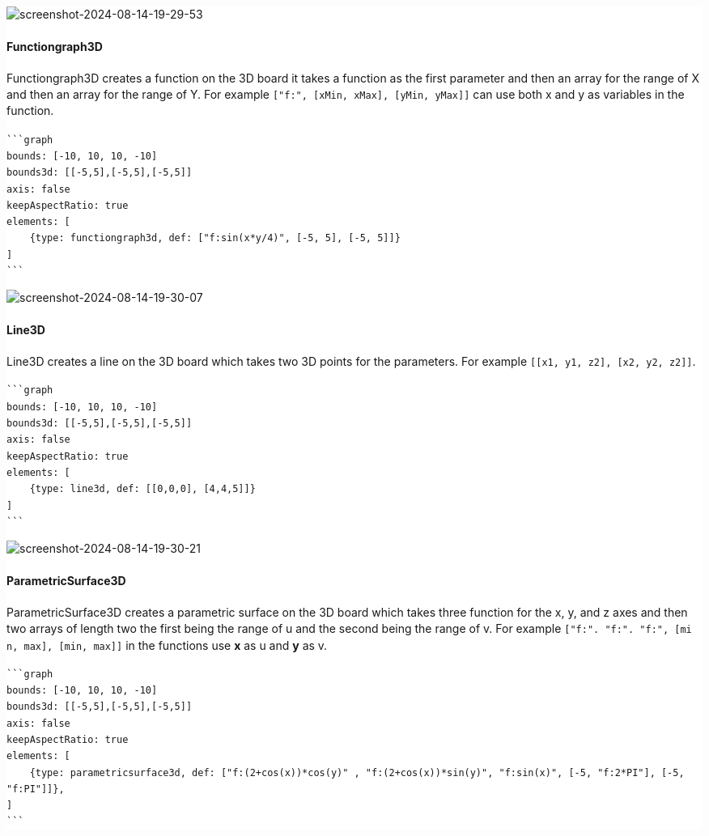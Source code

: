 ![screenshot-2024-08-14-19-29-53](https://github.com/user-attachments/assets/13ae02a5-ce16-4b91-8724-135222ac7af3)

#### Functiongraph3D

Functiongraph3D creates a function on the 3D board it takes a function as the first parameter and then an array for the range of X and then an array for the range of Y. For example `["f:", [xMin, xMax], [yMin, yMax]]` can use both x and y as variables in the function.

````
```graph
bounds: [-10, 10, 10, -10]
bounds3d: [[-5,5],[-5,5],[-5,5]]
axis: false
keepAspectRatio: true
elements: [
	{type: functiongraph3d, def: ["f:sin(x*y/4)", [-5, 5], [-5, 5]]}
]
```
````

![screenshot-2024-08-14-19-30-07](https://github.com/user-attachments/assets/f0721305-b444-4aac-b4f6-0b30a74d9738)

#### Line3D

Line3D creates a line on the 3D board which takes two 3D points for the parameters. For example `[[x1, y1, z2], [x2, y2, z2]]`.

````
```graph
bounds: [-10, 10, 10, -10]
bounds3d: [[-5,5],[-5,5],[-5,5]]
axis: false
keepAspectRatio: true
elements: [
	{type: line3d, def: [[0,0,0], [4,4,5]]}
]
```
````

![screenshot-2024-08-14-19-30-21](https://github.com/user-attachments/assets/17a944ec-e8d5-4552-ab04-3bbdcbe17baf)

#### ParametricSurface3D

ParametricSurface3D creates a parametric surface on the 3D board which takes three function for the x, y, and z axes and then two arrays of length two the first being the range of u and the second being the range of v.  For example `["f:". "f:". "f:", [min, max], [min, max]]` in the functions use __x__ as u and __y__ as v.

````
```graph
bounds: [-10, 10, 10, -10]
bounds3d: [[-5,5],[-5,5],[-5,5]]
axis: false
keepAspectRatio: true
elements: [
	{type: parametricsurface3d, def: ["f:(2+cos(x))*cos(y)" , "f:(2+cos(x))*sin(y)", "f:sin(x)", [-5, "f:2*PI"], [-5, "f:PI"]]},
]
```
````
